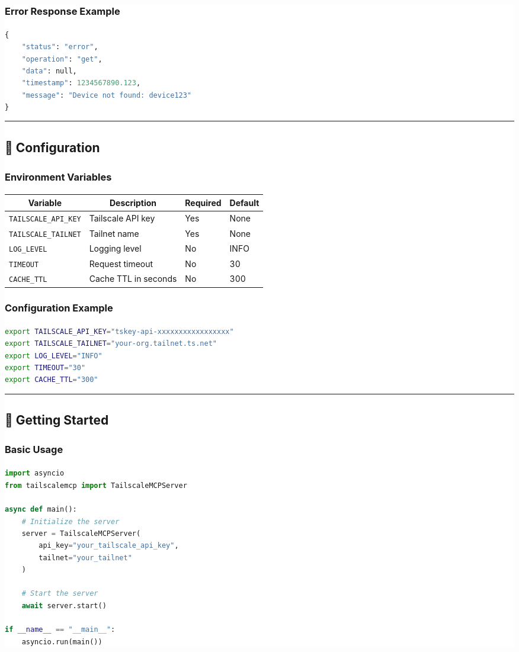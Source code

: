 ### **Error Response Example**

```python
{
    "status": "error",
    "operation": "get",
    "data": null,
    "timestamp": 1234567890.123,
    "message": "Device not found: device123"
}
```

---

## 🔧 **Configuration**

### **Environment Variables**

| Variable | Description | Required | Default |
|----------|-------------|----------|---------|
| `TAILSCALE_API_KEY` | Tailscale API key | Yes | None |
| `TAILSCALE_TAILNET` | Tailnet name | Yes | None |
| `LOG_LEVEL` | Logging level | No | INFO |
| `TIMEOUT` | Request timeout | No | 30 |
| `CACHE_TTL` | Cache TTL in seconds | No | 300 |

### **Configuration Example**

```bash
export TAILSCALE_API_KEY="tskey-api-xxxxxxxxxxxxxxxxx"
export TAILSCALE_TAILNET="your-org.tailnet.ts.net"
export LOG_LEVEL="INFO"
export TIMEOUT="30"
export CACHE_TTL="300"
```

---

## 🚀 **Getting Started**

### **Basic Usage**

```python
import asyncio
from tailscalemcp import TailscaleMCPServer

async def main():
    # Initialize the server
    server = TailscaleMCPServer(
        api_key="your_tailscale_api_key",
        tailnet="your_tailnet"
    )
    
    # Start the server
    await server.start()

if __name__ == "__main__":
    asyncio.run(main())
```
